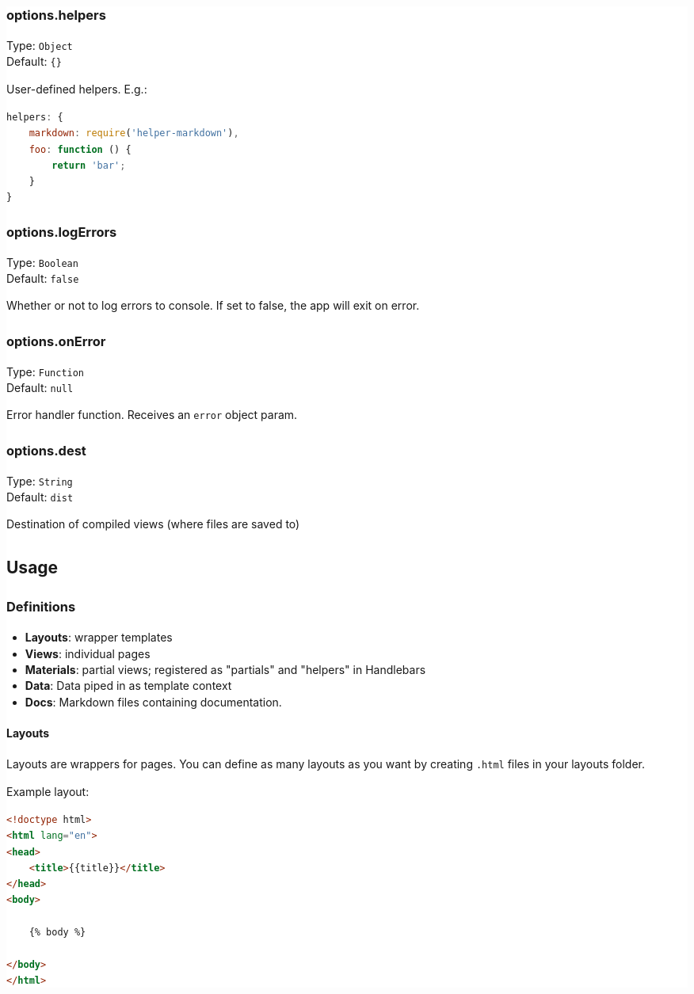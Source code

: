 ### options.helpers

Type: `Object`  
Default: `{}`

User-defined helpers. E.g.:

```javascript
helpers: {
	markdown: require('helper-markdown'),
	foo: function () {
		return 'bar';
	}
}
```

### options.logErrors

Type: `Boolean`  
Default: `false`

Whether or not to log errors to console. If set to false, the app will exit on error.

### options.onError

Type: `Function`  
Default: `null`

Error handler function. Receives an `error` object param.

### options.dest

Type: `String`  
Default: `dist`

Destination of compiled views (where files are saved to)

## Usage

### Definitions

- **Layouts**: wrapper templates
- **Views**: individual pages
- **Materials**: partial views; registered as "partials" and "helpers" in Handlebars
- **Data**: Data piped in as template context
- **Docs**: Markdown files containing documentation.

#### Layouts

Layouts are wrappers for pages. You can define as many layouts as you want by creating `.html` files in your layouts folder.

Example layout:

```html
<!doctype html>
<html lang="en">
<head>
    <title>{{title}}</title>
</head>
<body>

    {% body %}

</body>
</html>
```
